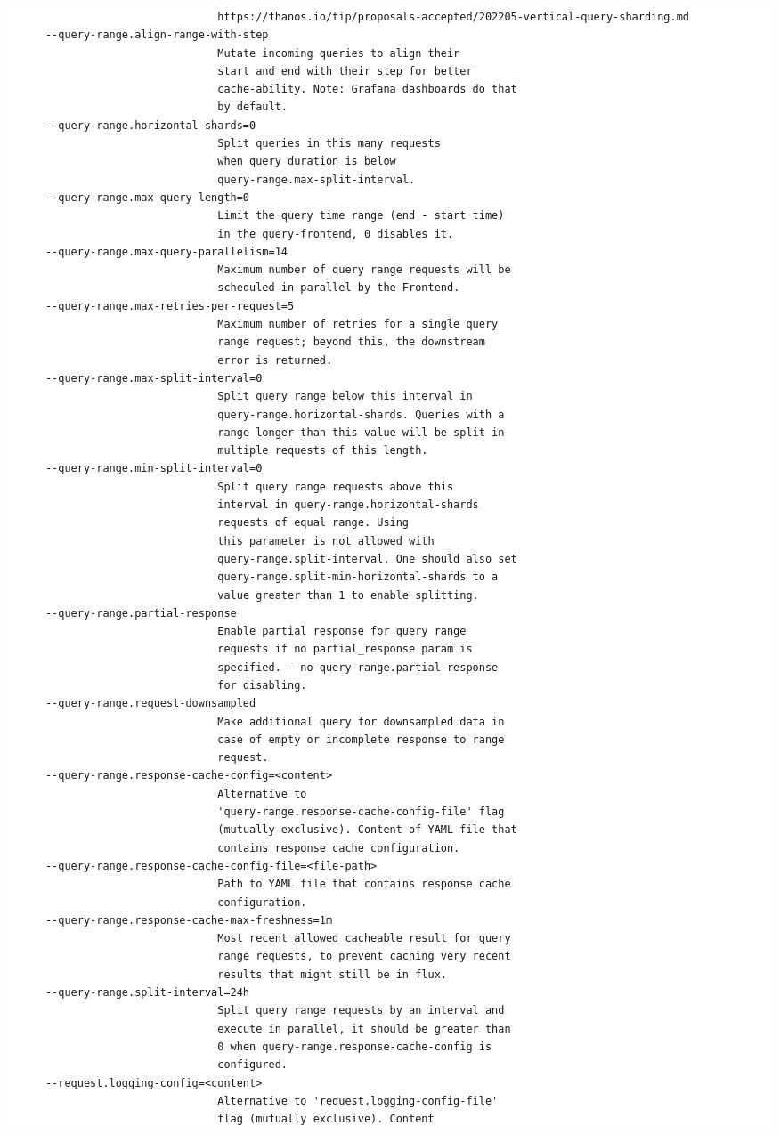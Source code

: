 ```$ mdox-exec="thanos query-frontend --help"
                                 https://thanos.io/tip/proposals-accepted/202205-vertical-query-sharding.md
      --query-range.align-range-with-step
                                 Mutate incoming queries to align their
                                 start and end with their step for better
                                 cache-ability. Note: Grafana dashboards do that
                                 by default.
      --query-range.horizontal-shards=0
                                 Split queries in this many requests
                                 when query duration is below
                                 query-range.max-split-interval.
      --query-range.max-query-length=0
                                 Limit the query time range (end - start time)
                                 in the query-frontend, 0 disables it.
      --query-range.max-query-parallelism=14
                                 Maximum number of query range requests will be
                                 scheduled in parallel by the Frontend.
      --query-range.max-retries-per-request=5
                                 Maximum number of retries for a single query
                                 range request; beyond this, the downstream
                                 error is returned.
      --query-range.max-split-interval=0
                                 Split query range below this interval in
                                 query-range.horizontal-shards. Queries with a
                                 range longer than this value will be split in
                                 multiple requests of this length.
      --query-range.min-split-interval=0
                                 Split query range requests above this
                                 interval in query-range.horizontal-shards
                                 requests of equal range. Using
                                 this parameter is not allowed with
                                 query-range.split-interval. One should also set
                                 query-range.split-min-horizontal-shards to a
                                 value greater than 1 to enable splitting.
      --query-range.partial-response
                                 Enable partial response for query range
                                 requests if no partial_response param is
                                 specified. --no-query-range.partial-response
                                 for disabling.
      --query-range.request-downsampled
                                 Make additional query for downsampled data in
                                 case of empty or incomplete response to range
                                 request.
      --query-range.response-cache-config=<content>
                                 Alternative to
                                 'query-range.response-cache-config-file' flag
                                 (mutually exclusive). Content of YAML file that
                                 contains response cache configuration.
      --query-range.response-cache-config-file=<file-path>
                                 Path to YAML file that contains response cache
                                 configuration.
      --query-range.response-cache-max-freshness=1m
                                 Most recent allowed cacheable result for query
                                 range requests, to prevent caching very recent
                                 results that might still be in flux.
      --query-range.split-interval=24h
                                 Split query range requests by an interval and
                                 execute in parallel, it should be greater than
                                 0 when query-range.response-cache-config is
                                 configured.
      --request.logging-config=<content>
                                 Alternative to 'request.logging-config-file'
                                 flag (mutually exclusive). Content
```
